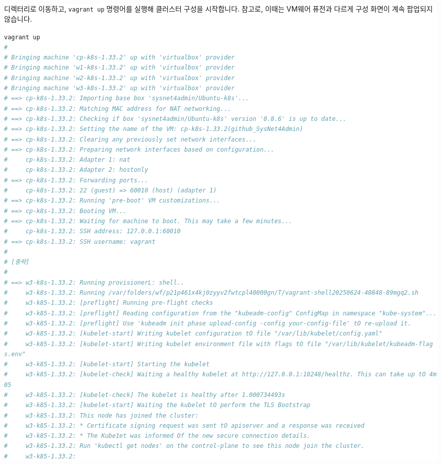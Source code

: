 

디렉터리로 이동하고, `vagrant up` 명령어를 실행해 클러스터 구성을 시작합니다. 참고로, 이때는 VM웨어 퓨전과 다르게 구성 화면이 계속 팝업되지 않습니다.



```sh :collapsed-lines
vagrant up
#
# Bringing machine 'cp-k8s-1.33.2' up with 'virtualbox' provider
# Bringing machine 'w1-k8s-1.33.2' up with 'virtualbox' provider
# Bringing machine 'w2-k8s-1.33.2' up with 'virtualbox' provider
# Bringing machine 'w3-k8s-1.33.2' up with 'virtualbox' provider
# ==> cp-k8s-1.33.2: Importing base box 'sysnet4admin/Ubuntu-k8s'...
# ==> cp-k8s-1.33.2: Matching MAC address for NAT networking...
# ==> cp-k8s-1.33.2: Checking if box 'sysnet4admin/Ubuntu-k8s' version '0.8.6' is up to date...
# ==> cp-k8s-1.33.2: Setting the name of the VM: cp-k8s-1.33.2(github_SysNet4Admin)
# ==> cp-k8s-1.33.2: Clearing any previously set network interfaces...
# ==> cp-k8s-1.33.2: Preparing network interfaces based on configuration...
#     cp-k8s-1.33.2: Adapter 1: nat
#     cp-k8s-1.33.2: Adapter 2: hostonly
# ==> cp-k8s-1.33.2: Forwarding ports...
#     cp-k8s-1.33.2: 22 (guest) => 60010 (host) (adapter 1)
# ==> cp-k8s-1.33.2: Running 'pre-boot' VM customizations...
# ==> cp-k8s-1.33.2: Booting VM...
# ==> cp-k8s-1.33.2: Waiting for machine to boot. This may take a few minutes...
#     cp-k8s-1.33.2: SSH address: 127.0.0.1:60010
# ==> cp-k8s-1.33.2: SSH username: vagrant
#
# [중략]
#
# ==> w3-k8s-1.33.2: Running provisionerL: shell..
#     w3-k8s-1.33.2: Running /var/folders/wf/p21p461x4kj0zyyv2fwtcpl40000gn/T/vagrant-shell20250624-40848-89mgq2.sh
#     w3-k85-1.33.2: [preflight] Running pre-flight checks
#     w3-k85-1.33.2: [preflight] Reading configuration from the "kubeadm-config" ConfigMap in namespace "kube-system"...
#     w3-k85-1.33.2: [preflight] Use 'kubeadm init phase upload-config -config your-config-file' tO re-upload it.
#     w3-k85-1.33.2: [kubelet-start] Writing kubelet configuration tO file "/var/lib/kubelet/config.yaml"
#     w3-k85-1.33.2: [kubelet-start] Writing kubelet environment file with flags tO file "/var/lib/kubelet/kubeadm-flags.env"
#     w3-k85-1.33.2: [kubelet-start] Starting the kubelet
#     w3-k85-1.33.2: [kubelet-check] Waiting a healthy kubelet at http://127.0.0.1:10248/healthz. This can take up tO 4m05
#     w3-k85-1.33.2: [kubelet-check] The kubelet is healthy after 1.000734493s
#     w3-k85-1.33.2: [kubelet-start] Waiting the kubelet tO perform the TLS Bootstrap
#     w3-k85-1.33.2: This node has joined the cluster:
#     w3-k85-1.33.2: * Certificate signing request was sent tO apiserver and a response was received 
#     w3-k85-1.33.2: * The Kube1et was informed Of the new secure connection details.
#     w3-k85-1.33.2: Run 'kubectl get nodes' on the control-plane to see this node join the cluster.
#     w3-k85-1.33.2: 
```
